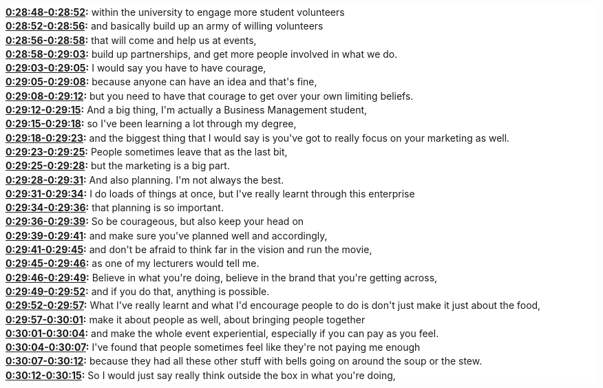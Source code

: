 **[0:28:48-0:28:52](https://soundcloud.com/farmerama-radio/40-grain-bread-and-students-helping-to-fix-the-food-system#t=0:28:48):**  within the university to engage more student volunteers  
**[0:28:52-0:28:56](https://soundcloud.com/farmerama-radio/40-grain-bread-and-students-helping-to-fix-the-food-system#t=0:28:52):**  and basically build up an army of willing volunteers  
**[0:28:56-0:28:58](https://soundcloud.com/farmerama-radio/40-grain-bread-and-students-helping-to-fix-the-food-system#t=0:28:56):**  that will come and help us at events,  
**[0:28:58-0:29:03](https://soundcloud.com/farmerama-radio/40-grain-bread-and-students-helping-to-fix-the-food-system#t=0:28:58):**  build up partnerships, and get more people involved in what we do.  
**[0:29:03-0:29:05](https://soundcloud.com/farmerama-radio/40-grain-bread-and-students-helping-to-fix-the-food-system#t=0:29:03):**  I would say you have to have courage,  
**[0:29:05-0:29:08](https://soundcloud.com/farmerama-radio/40-grain-bread-and-students-helping-to-fix-the-food-system#t=0:29:05):**  because anyone can have an idea and that's fine,  
**[0:29:08-0:29:12](https://soundcloud.com/farmerama-radio/40-grain-bread-and-students-helping-to-fix-the-food-system#t=0:29:08):**  but you need to have that courage to get over your own limiting beliefs.  
**[0:29:12-0:29:15](https://soundcloud.com/farmerama-radio/40-grain-bread-and-students-helping-to-fix-the-food-system#t=0:29:12):**  And a big thing, I'm actually a Business Management student,  
**[0:29:15-0:29:18](https://soundcloud.com/farmerama-radio/40-grain-bread-and-students-helping-to-fix-the-food-system#t=0:29:15):**  so I've been learning a lot through my degree,  
**[0:29:18-0:29:23](https://soundcloud.com/farmerama-radio/40-grain-bread-and-students-helping-to-fix-the-food-system#t=0:29:18):**  and the biggest thing that I would say is you've got to really focus on your marketing as well.  
**[0:29:23-0:29:25](https://soundcloud.com/farmerama-radio/40-grain-bread-and-students-helping-to-fix-the-food-system#t=0:29:23):**  People sometimes leave that as the last bit,  
**[0:29:25-0:29:28](https://soundcloud.com/farmerama-radio/40-grain-bread-and-students-helping-to-fix-the-food-system#t=0:29:25):**  but the marketing is a big part.  
**[0:29:28-0:29:31](https://soundcloud.com/farmerama-radio/40-grain-bread-and-students-helping-to-fix-the-food-system#t=0:29:28):**  And also planning. I'm not always the best.  
**[0:29:31-0:29:34](https://soundcloud.com/farmerama-radio/40-grain-bread-and-students-helping-to-fix-the-food-system#t=0:29:31):**  I do loads of things at once, but I've really learnt through this enterprise  
**[0:29:34-0:29:36](https://soundcloud.com/farmerama-radio/40-grain-bread-and-students-helping-to-fix-the-food-system#t=0:29:34):**  that planning is so important.  
**[0:29:36-0:29:39](https://soundcloud.com/farmerama-radio/40-grain-bread-and-students-helping-to-fix-the-food-system#t=0:29:36):**  So be courageous, but also keep your head on  
**[0:29:39-0:29:41](https://soundcloud.com/farmerama-radio/40-grain-bread-and-students-helping-to-fix-the-food-system#t=0:29:39):**  and make sure you've planned well and accordingly,  
**[0:29:41-0:29:45](https://soundcloud.com/farmerama-radio/40-grain-bread-and-students-helping-to-fix-the-food-system#t=0:29:41):**  and don't be afraid to think far in the vision and run the movie,  
**[0:29:45-0:29:46](https://soundcloud.com/farmerama-radio/40-grain-bread-and-students-helping-to-fix-the-food-system#t=0:29:45):**  as one of my lecturers would tell me.  
**[0:29:46-0:29:49](https://soundcloud.com/farmerama-radio/40-grain-bread-and-students-helping-to-fix-the-food-system#t=0:29:46):**  Believe in what you're doing, believe in the brand that you're getting across,  
**[0:29:49-0:29:52](https://soundcloud.com/farmerama-radio/40-grain-bread-and-students-helping-to-fix-the-food-system#t=0:29:49):**  and if you do that, anything is possible.  
**[0:29:52-0:29:57](https://soundcloud.com/farmerama-radio/40-grain-bread-and-students-helping-to-fix-the-food-system#t=0:29:52):**  What I've really learnt and what I'd encourage people to do is don't just make it just about the food,  
**[0:29:57-0:30:01](https://soundcloud.com/farmerama-radio/40-grain-bread-and-students-helping-to-fix-the-food-system#t=0:29:57):**  make it about people as well, about bringing people together  
**[0:30:01-0:30:04](https://soundcloud.com/farmerama-radio/40-grain-bread-and-students-helping-to-fix-the-food-system#t=0:30:01):**  and make the whole event experiential, especially if you can pay as you feel.  
**[0:30:04-0:30:07](https://soundcloud.com/farmerama-radio/40-grain-bread-and-students-helping-to-fix-the-food-system#t=0:30:04):**  I've found that people sometimes feel like they're not paying me enough  
**[0:30:07-0:30:12](https://soundcloud.com/farmerama-radio/40-grain-bread-and-students-helping-to-fix-the-food-system#t=0:30:07):**  because they had all these other stuff with bells going on around the soup or the stew.  
**[0:30:12-0:30:15](https://soundcloud.com/farmerama-radio/40-grain-bread-and-students-helping-to-fix-the-food-system#t=0:30:12):**  So I would just say really think outside the box in what you're doing,  